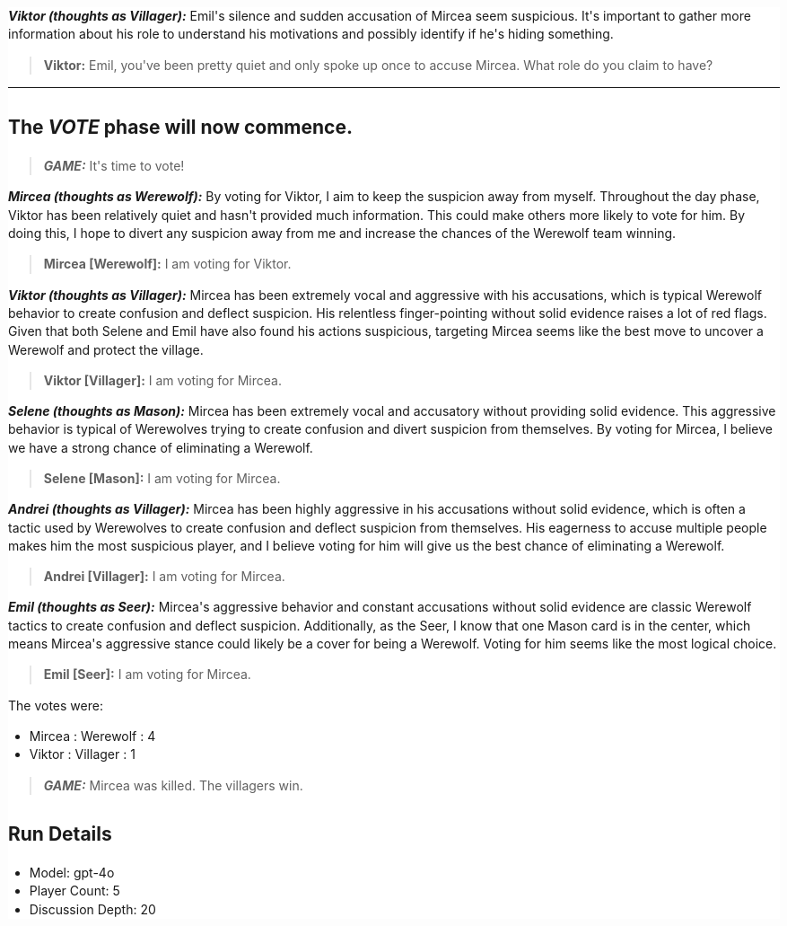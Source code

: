 
***Viktor (thoughts as Villager):*** Emil's silence and sudden accusation of Mircea seem suspicious. It's important to gather more information about his role to understand his motivations and possibly identify if he's hiding something.
> **Viktor:** Emil, you've been pretty quiet and only spoke up once to accuse Mircea. What role do you claim to have?


---

## The ***VOTE*** phase will now commence.


>***GAME:*** It's time to vote!


***Mircea (thoughts as Werewolf):*** By voting for Viktor, I aim to keep the suspicion away from myself. Throughout the day phase, Viktor has been relatively quiet and hasn't provided much information. This could make others more likely to vote for him. By doing this, I hope to divert any suspicion away from me and increase the chances of the Werewolf team winning.
> **Mircea [Werewolf]:** I am voting for Viktor.


***Viktor (thoughts as Villager):*** Mircea has been extremely vocal and aggressive with his accusations, which is typical Werewolf behavior to create confusion and deflect suspicion. His relentless finger-pointing without solid evidence raises a lot of red flags. Given that both Selene and Emil have also found his actions suspicious, targeting Mircea seems like the best move to uncover a Werewolf and protect the village.
> **Viktor [Villager]:** I am voting for Mircea.


***Selene (thoughts as Mason):*** Mircea has been extremely vocal and accusatory without providing solid evidence. This aggressive behavior is typical of Werewolves trying to create confusion and divert suspicion from themselves. By voting for Mircea, I believe we have a strong chance of eliminating a Werewolf.
> **Selene [Mason]:** I am voting for Mircea.


***Andrei (thoughts as Villager):*** Mircea has been highly aggressive in his accusations without solid evidence, which is often a tactic used by Werewolves to create confusion and deflect suspicion from themselves. His eagerness to accuse multiple people makes him the most suspicious player, and I believe voting for him will give us the best chance of eliminating a Werewolf.
> **Andrei [Villager]:** I am voting for Mircea.


***Emil (thoughts as Seer):*** Mircea's aggressive behavior and constant accusations without solid evidence are classic Werewolf tactics to create confusion and deflect suspicion. Additionally, as the Seer, I know that one Mason card is in the center, which means Mircea's aggressive stance could likely be a cover for being a Werewolf. Voting for him seems like the most logical choice.
> **Emil [Seer]:** I am voting for Mircea.


The votes were:
* Mircea : Werewolf : 4
* Viktor : Villager : 1



>***GAME:*** Mircea was killed. The villagers win.


## Run Details

* Model: gpt-4o
* Player Count: 5
* Discussion Depth: 20
